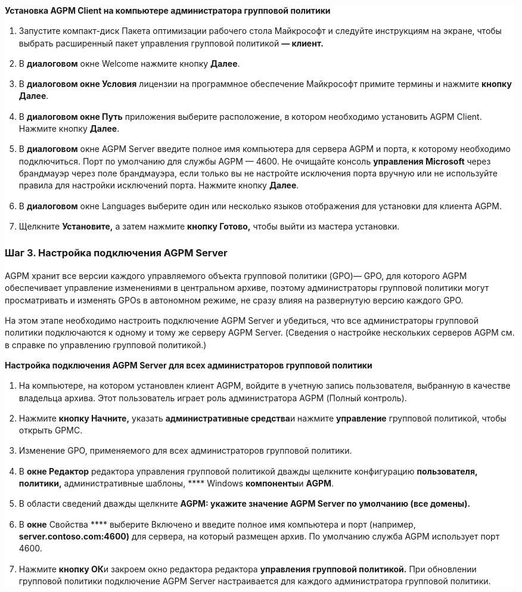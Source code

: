 **Установка AGPM Client на компьютере администратора групповой политики**

1.  Запустите компакт-диск Пакета оптимизации рабочего стола Майкрософт и следуйте инструкциям на экране, чтобы выбрать расширенный пакет управления групповой политикой **— клиент.**

2.  В **диалоговом** окне Welcome нажмите кнопку **Далее**.

3.  В **диалоговом окне Условия** лицензии на программное обеспечение Майкрософт примите термины и нажмите **кнопку Далее**.

4.  В **диалоговом окне Путь** приложения выберите расположение, в котором необходимо установить AGPM Client. Нажмите кнопку **Далее**.

5.  В **диалоговом** окне AGPM Server введите полное имя компьютера для сервера AGPM и порта, к которому необходимо подключиться. Порт по умолчанию для службы AGPM — 4600. Не очищайте консоль **управления Microsoft** через брандмауэр через поле брандмауэра, если только вы не настройте исключения порта вручную или не используйте правила для настройки исключений порта. Нажмите кнопку **Далее**.

6.  В **диалоговом** окне Languages выберите один или несколько языков отображения для установки для клиента AGPM.

7.  Щелкните **Установите,** а затем нажмите **кнопку Готово,** чтобы выйти из мастера установки.

### <a name="step-3-configure-an-agpm-server-connection"></a><a href="" id="bkmk-config3"></a>Шаг 3. Настройка подключения AGPM Server

AGPM хранит все версии каждого управляемого объекта групповой политики (GPO)— GPO, для которого AGPM обеспечивает управление изменениями в центральном архиве, поэтому администраторы групповой политики могут просматривать и изменять GPOs в автономном режиме, не сразу влияя на развернутую версию каждого GPO.

На этом этапе необходимо настроить подключение AGPM Server и убедиться, что все администраторы групповой политики подключаются к одному и тому же серверу AGPM Server. (Сведения о настройке нескольких серверов AGPM см. в справке по управлению групповой политикой.)

**Настройка подключения AGPM Server для всех администраторов групповой политики**

1.  На компьютере, на котором установлен клиент AGPM, войдите в учетную запись пользователя, выбранную в качестве владельца архива. Этот пользователь играет роль администратора AGPM (Полный контроль).

2.  Нажмите **кнопку Начните,** указать **административные средства**и нажмите **управление** групповой политикой, чтобы открыть GPMC.

3.  Изменение GPO, применяемого для всех администраторов групповой политики.

4.  В **окне Редактор** редактора управления групповой политикой дважды щелкните конфигурацию **пользователя,** **политики,** административные шаблоны, **** Windows **компоненты**и **AGPM**.

5.  В области сведений дважды щелкните **AGPM: укажите значение AGPM Server по умолчанию (все домены).**

6.  В **окне** Свойства **** выберите Включено и введите полное имя компьютера и порт (например, **server.contoso.com:4600)** для сервера, на который размещен архив. По умолчанию служба AGPM использует порт 4600.

7.  Нажмите **кнопку ОК**и закроем окно редактора редактора **управления групповой политикой.** При обновлении групповой политики подключение AGPM Server настраивается для каждого администратора групповой политики.
